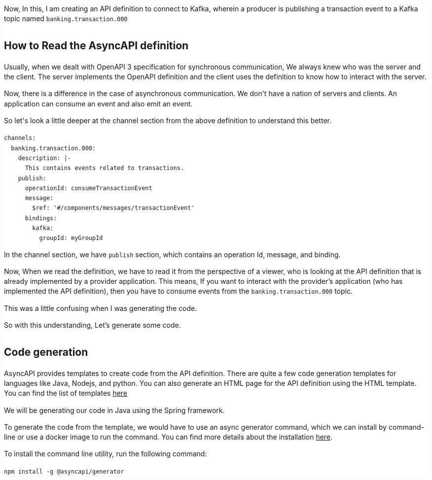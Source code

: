 Now, In this, I am creating an API definition to connect to Kafka, wherein a producer is publishing a transaction event to a Kafka topic named `banking.transaction.000`

## How to Read the AsyncAPI definition

Usually, when we dealt with OpenAPI 3 specification for synchronous communication, We always knew who was the server and the client. The server implements the OpenAPI definition and the client uses the definition to know how to interact with the server.

Now, there is a difference in the case of asynchronous communication. We don't have a nation of servers and clients. An application can consume an event and also emit an event.

So let's look a little deeper at the channel section from the above definition to understand this better.
```
channels:  
  banking.transaction.000:  
    description: |-  
      This contains events related to transactions.  
    publish:  
      operationId: consumeTransactionEvent  
      message:  
        $ref: '#/components/messages/transactionEvent'  
      bindings:  
        kafka:  
          groupId: myGroupId
```
In the channel section, we have `publish` section, which contains an operation Id, message, and binding.

Now, When we read the definition, we have to read it from the perspective of a viewer, who is looking at the API definition that is already implemented by a provider application. This means, If you want to interact with the provider’s application (who has implemented the API definition), then you have to consume events from the `banking.transaction.000` topic.

This was a little confusing when I was generating the code.

So with this understanding, Let’s generate some code.

## Code generation

AsyncAPI provides templates to create code from the API definition. There are quite a few code generation templates for languages like Java, Nodejs, and python. You can also generate an HTML page for the API definition using the HTML template. You can find the list of templates [here](https://github.com/asyncapi/generator#list-of-official-generator-templates)

We will be generating our code in Java using the Spring framework.

To generate the code from the template, we would have to use an async generator command, which we can install by command-line or use a docker image to run the command. You can find more details about the installation [here](https://www.asyncapi.com/generator).

To install the command line utility, run the following command:

```
npm install -g @asyncapi/generator
```
